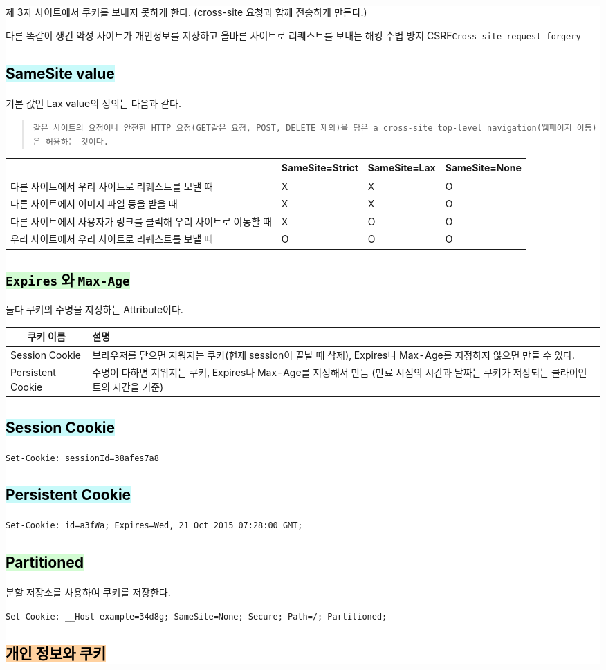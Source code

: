 제 3자 사이트에서 쿠키를 보내지 못하게 한다. (cross-site 요청과 함께 전송하게 만든다.)

다른 똑같이 생긴 악성 사이트가 개인정보를 저장하고 올바른 사이트로 리퀘스트를 보내는 해킹 수법 방지 CSRF`Cross-site request forgery`

## <mark style="background: #ABF7F7A6;">SameSite value</mark>

기본 값인 Lax value의 정의는 다음과 같다.

> `같은 사이트의 요청이나 안전한 HTTP 요청(GET같은 요청, POST, DELETE 제외)을 담은 a cross-site top-level navigation(웹페이지 이동)은 허용하는 것이다.`

|                                     | SameSite=Strict | SameSite=Lax | SameSite=None |
| ----------------------------------- | --------------- | ------------ | ------------- |
| 다른 사이트에서 우리 사이트로 리퀘스트를 보낼 때         | X               | X            | O             |
| 다른 사이트에서 이미지 파일 등을 받을 때             | X               | X            | O             |
| 다른 사이트에서 사용자가 링크를 클릭해 우리 사이트로 이동할 때 | X               | O            | O             |
| 우리 사이트에서 우리 사이트로 리퀘스트를 보낼 때         | O               | O            | O             |

## <mark style="background: #BBFABBA6;">`Expires` 와 `Max-Age`</mark>

둘다 쿠키의 수명을 지정하는 Attribute이다.

| 쿠키 이름             | 설명                                                                                 |
| ----------------- | :--------------------------------------------------------------------------------- |
| Session Cookie    | 브라우저를 닫으면 지워지는 쿠키(현재 session이 끝날 때 삭제), Expires나 Max-Age를 지정하지 않으면 만들 수 있다.        |
| Persistent Cookie | 수명이 다하면 지워지는 쿠키, Expires나 Max-Age를 지정해서 만듬 (만료 시점의 시간과 날짜는 쿠키가 저장되는 클라이언트의 시간을 기준) |
## <mark style="background: #ABF7F7A6;">Session Cookie</mark>
```
Set-Cookie: sessionId=38afes7a8
```

## <mark style="background: #ABF7F7A6;">Persistent Cookie</mark>
```network
Set-Cookie: id=a3fWa; Expires=Wed, 21 Oct 2015 07:28:00 GMT;
```

## <mark style="background: #BBFABBA6;">Partitioned</mark>

분할 저장소를 사용하여 쿠키를 저장한다.

```network
Set-Cookie: __Host-example=34d8g; SameSite=None; Secure; Path=/; Partitioned;
```

## <mark style="background: #FFB86CA6;">개인 정보와 쿠키</mark>
